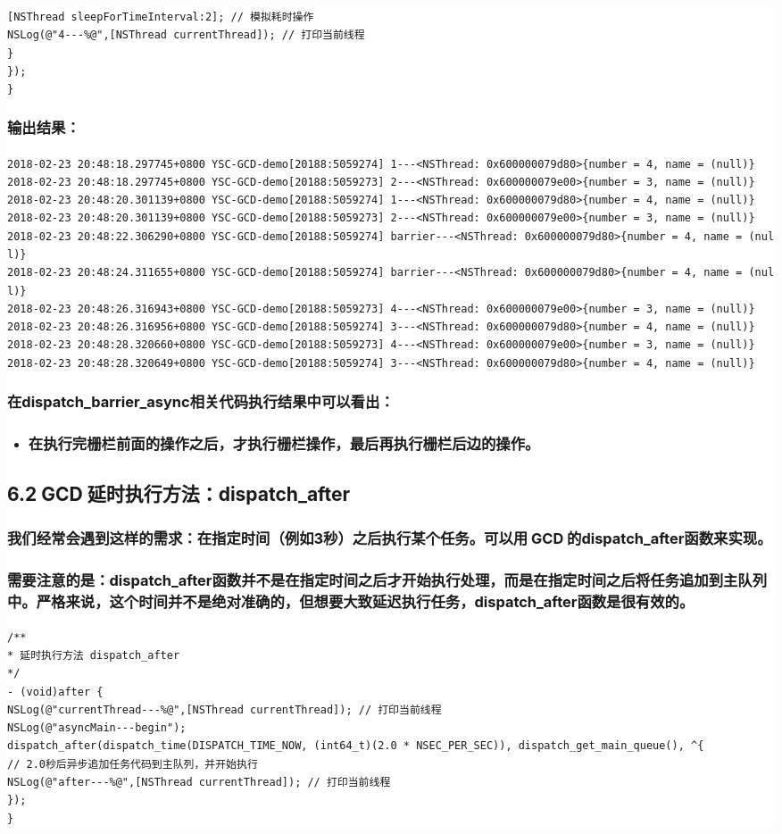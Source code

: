 ```other
[NSThread sleepForTimeInterval:2]; // 模拟耗时操作
NSLog(@"4---%@",[NSThread currentThread]); // 打印当前线程
}
});
}
```

### 输出结果：

```other
2018-02-23 20:48:18.297745+0800 YSC-GCD-demo[20188:5059274] 1---<NSThread: 0x600000079d80>{number = 4, name = (null)}
2018-02-23 20:48:18.297745+0800 YSC-GCD-demo[20188:5059273] 2---<NSThread: 0x600000079e00>{number = 3, name = (null)}
2018-02-23 20:48:20.301139+0800 YSC-GCD-demo[20188:5059274] 1---<NSThread: 0x600000079d80>{number = 4, name = (null)}
2018-02-23 20:48:20.301139+0800 YSC-GCD-demo[20188:5059273] 2---<NSThread: 0x600000079e00>{number = 3, name = (null)}
2018-02-23 20:48:22.306290+0800 YSC-GCD-demo[20188:5059274] barrier---<NSThread: 0x600000079d80>{number = 4, name = (null)}
2018-02-23 20:48:24.311655+0800 YSC-GCD-demo[20188:5059274] barrier---<NSThread: 0x600000079d80>{number = 4, name = (null)}
2018-02-23 20:48:26.316943+0800 YSC-GCD-demo[20188:5059273] 4---<NSThread: 0x600000079e00>{number = 3, name = (null)}
2018-02-23 20:48:26.316956+0800 YSC-GCD-demo[20188:5059274] 3---<NSThread: 0x600000079d80>{number = 4, name = (null)}
2018-02-23 20:48:28.320660+0800 YSC-GCD-demo[20188:5059273] 4---<NSThread: 0x600000079e00>{number = 3, name = (null)}
2018-02-23 20:48:28.320649+0800 YSC-GCD-demo[20188:5059274] 3---<NSThread: 0x600000079d80>{number = 4, name = (null)}
```

### **在dispatch_barrier_async相关代码执行结果中可以看出：**

- ### 在执行完栅栏前面的操作之后，才执行栅栏操作，最后再执行栅栏后边的操作。

## 6.2 GCD 延时执行方法：dispatch_after

### 我们经常会遇到这样的需求：在指定时间（例如3秒）之后执行某个任务。可以用 GCD 的dispatch_after函数来实现。

### 需要注意的是：dispatch_after函数并不是在指定时间之后才开始执行处理，而是在指定时间之后将任务追加到主队列中。严格来说，这个时间并不是绝对准确的，但想要大致延迟执行任务，dispatch_after函数是很有效的。

```other
/**
* 延时执行方法 dispatch_after
*/
- (void)after {
NSLog(@"currentThread---%@",[NSThread currentThread]); // 打印当前线程
NSLog(@"asyncMain---begin");
dispatch_after(dispatch_time(DISPATCH_TIME_NOW, (int64_t)(2.0 * NSEC_PER_SEC)), dispatch_get_main_queue(), ^{
// 2.0秒后异步追加任务代码到主队列，并开始执行
NSLog(@"after---%@",[NSThread currentThread]); // 打印当前线程
});
}
```
